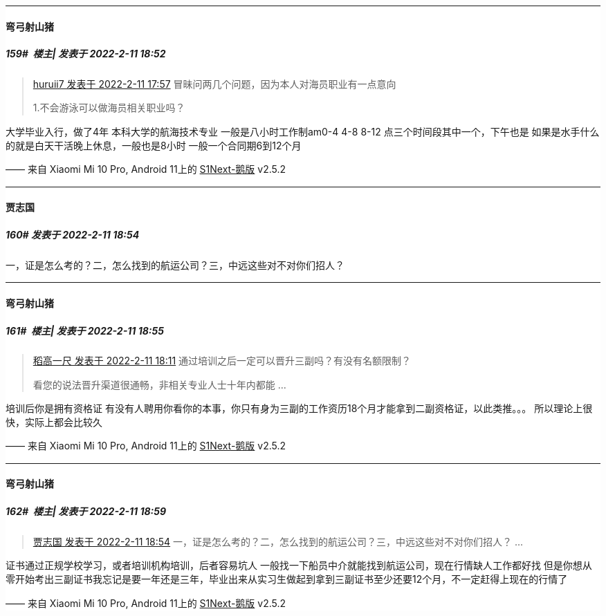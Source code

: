 *****

####  弯弓射山猪  
##### 159#         楼主| 发表于 2022-2-11 18:52

<blockquote><a href="httphttps://bbs.saraba1st.com/2b/forum.php?mod=redirect&amp;goto=findpost&amp;pid=54643211&amp;ptid=2051961" target="_blank">huruii7 发表于 2022-2-11 17:57</a>
冒昧问两几个问题，因为本人对海员职业有一点意向

1.不会游泳可以做海员相关职业吗？</blockquote>
大学毕业入行，做了4年
本科大学的航海技术专业
一般是八小时工作制am0-4 4-8 8-12 点三个时间段其中一个，下午也是
如果是水手什么的就是白天干活晚上休息，一般也是8小时
一般一个合同期6到12个月

—— 来自 Xiaomi Mi 10 Pro, Android 11上的 [S1Next-鹅版](https://github.com/ykrank/S1-Next/releases) v2.5.2

*****

####  贾志国  
##### 160#       发表于 2022-2-11 18:54

一，证是怎么考的？二，怎么找到的航运公司？三，中远这些对不对你们招人？

*****

####  弯弓射山猪  
##### 161#         楼主| 发表于 2022-2-11 18:55

<blockquote><a href="httphttps://bbs.saraba1st.com/2b/forum.php?mod=redirect&amp;goto=findpost&amp;pid=54643393&amp;ptid=2051961" target="_blank">稻高一尺 发表于 2022-2-11 18:11</a>
通过培训之后一定可以晋升三副吗？有没有名额限制？

看您的说法晋升渠道很通畅，非相关专业人士十年内都能 ...</blockquote>
培训后你是拥有资格证
有没有人聘用你看你的本事，你只有身为三副的工作资历18个月才能拿到二副资格证，以此类推。。。
所以理论上很快，实际上都会比较久

—— 来自 Xiaomi Mi 10 Pro, Android 11上的 [S1Next-鹅版](https://github.com/ykrank/S1-Next/releases) v2.5.2

*****

####  弯弓射山猪  
##### 162#         楼主| 发表于 2022-2-11 18:59

<blockquote><a href="httphttps://bbs.saraba1st.com/2b/forum.php?mod=redirect&amp;goto=findpost&amp;pid=54643885&amp;ptid=2051961" target="_blank">贾志国 发表于 2022-2-11 18:54</a>
一，证是怎么考的？二，怎么找到的航运公司？三，中远这些对不对你们招人？ ...</blockquote>
证书通过正规学校学习，或者培训机构培训，后者容易坑人
一般找一下船员中介就能找到航运公司，现在行情缺人工作都好找
但是你想从零开始考出三副证书我忘记是要一年还是三年，毕业出来从实习生做起到拿到三副证书至少还要12个月，不一定赶得上现在的行情了

—— 来自 Xiaomi Mi 10 Pro, Android 11上的 [S1Next-鹅版](https://github.com/ykrank/S1-Next/releases) v2.5.2
